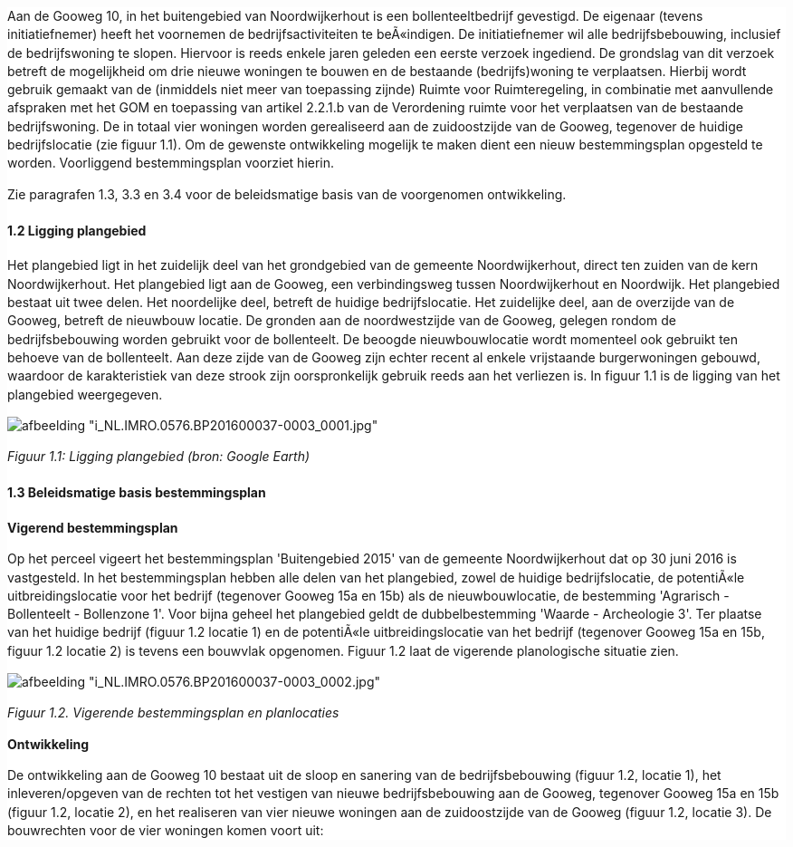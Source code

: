Aan de Gooweg 10, in het buitengebied van Noordwijkerhout is een bollenteeltbedrijf gevestigd. De eigenaar (tevens initiatiefnemer) heeft het voornemen de bedrijfsactiviteiten te beÃ«indigen. De initiatiefnemer wil alle bedrijfsbebouwing, inclusief de bedrijfswoning te slopen. Hiervoor is reeds enkele jaren geleden een eerste verzoek ingediend. De grondslag van dit verzoek betreft de mogelijkheid om drie nieuwe woningen te bouwen en de bestaande (bedrijfs)woning te verplaatsen. Hierbij wordt gebruik gemaakt van de (inmiddels niet meer van toepassing zijnde) Ruimte voor Ruimteregeling, in combinatie met aanvullende afspraken met het GOM en toepassing van artikel 2\.2\.1\.b van de Verordening ruimte voor het verplaatsen van de bestaande bedrijfswoning. De in totaal vier woningen worden gerealiseerd aan de zuidoostzijde van de Gooweg, tegenover de huidige bedrijfslocatie (zie figuur 1\.1\). Om de gewenste ontwikkeling mogelijk te maken dient een nieuw bestemmingsplan opgesteld te worden. Voorliggend bestemmingsplan voorziet hierin.

Zie paragrafen 1\.3, 3\.3 en 3\.4 voor de beleidsmatige basis van de voorgenomen ontwikkeling.

#### 1\.2 Ligging plangebied

Het plangebied ligt in het zuidelijk deel van het grondgebied van de gemeente Noordwijkerhout, direct ten zuiden van de kern Noordwijkerhout. Het plangebied ligt aan de Gooweg, een verbindingsweg tussen Noordwijkerhout en Noordwijk. Het plangebied bestaat uit twee delen. Het noordelijke deel, betreft de huidige bedrijfslocatie. Het zuidelijke deel, aan de overzijde van de Gooweg, betreft de nieuwbouw locatie. De gronden aan de noordwestzijde van de Gooweg, gelegen rondom de bedrijfsbebouwing worden gebruikt voor de bollenteelt. De beoogde nieuwbouwlocatie wordt momenteel ook gebruikt ten behoeve van de bollenteelt. Aan deze zijde van de Gooweg zijn echter recent al enkele vrijstaande burgerwoningen gebouwd, waardoor de karakteristiek van deze strook zijn oorspronkelijk gebruik reeds aan het verliezen is. In figuur 1\.1 is de ligging van het plangebied weergegeven.

![afbeelding "i_NL.IMRO.0576.BP201600037-0003_0001.jpg"](i_NL.IMRO.0576.BP201600037-0003_0001.jpg)

*Figuur 1\.1: Ligging plangebied (bron: Google Earth)*

#### 1\.3 Beleidsmatige basis bestemmingsplan

**Vigerend bestemmingsplan**

Op het perceel vigeert het bestemmingsplan 'Buitengebied 2015' van de gemeente Noordwijkerhout dat op 30 juni 2016 is vastgesteld. In het bestemmingsplan hebben alle delen van het plangebied, zowel de huidige bedrijfslocatie, de potentiÃ«le uitbreidingslocatie voor het bedrijf (tegenover Gooweg 15a en 15b) als de nieuwbouwlocatie, de bestemming 'Agrarisch \- Bollenteelt \- Bollenzone 1'. Voor bijna geheel het plangebied geldt de dubbelbestemming 'Waarde \- Archeologie 3'. Ter plaatse van het huidige bedrijf (figuur 1\.2 locatie 1\) en de potentiÃ«le uitbreidingslocatie van het bedrijf (tegenover Gooweg 15a en 15b, figuur 1\.2 locatie 2\) is tevens een bouwvlak opgenomen. Figuur 1\.2 laat de vigerende planologische situatie zien.

![afbeelding "i_NL.IMRO.0576.BP201600037-0003_0002.jpg"](i_NL.IMRO.0576.BP201600037-0003_0002.jpg)

*Figuur 1\.2\. Vigerende bestemmingsplan en planlocaties*

**Ontwikkeling**

De ontwikkeling aan de Gooweg 10 bestaat uit de sloop en sanering van de bedrijfsbebouwing (figuur 1\.2, locatie 1\), het inleveren/opgeven van de rechten tot het vestigen van nieuwe bedrijfsbebouwing aan de Gooweg, tegenover Gooweg 15a en 15b (figuur 1\.2, locatie 2\), en het realiseren van vier nieuwe woningen aan de zuidoostzijde van de Gooweg (figuur 1\.2, locatie 3\). De bouwrechten voor de vier woningen komen voort uit:
